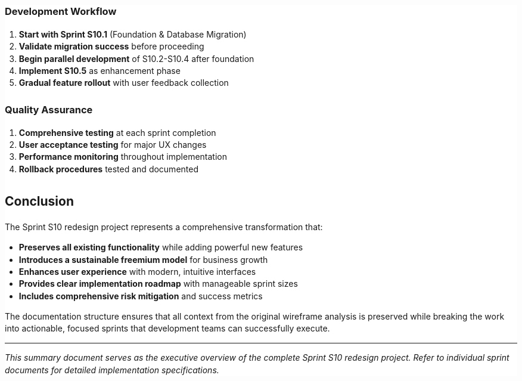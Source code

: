 ### Development Workflow
1. **Start with Sprint S10.1** (Foundation & Database Migration)
2. **Validate migration success** before proceeding
3. **Begin parallel development** of S10.2-S10.4 after foundation
4. **Implement S10.5** as enhancement phase
5. **Gradual feature rollout** with user feedback collection

### Quality Assurance
1. **Comprehensive testing** at each sprint completion
2. **User acceptance testing** for major UX changes
3. **Performance monitoring** throughout implementation
4. **Rollback procedures** tested and documented

## Conclusion

The Sprint S10 redesign project represents a comprehensive transformation that:

- **Preserves all existing functionality** while adding powerful new features
- **Introduces a sustainable freemium model** for business growth
- **Enhances user experience** with modern, intuitive interfaces
- **Provides clear implementation roadmap** with manageable sprint sizes
- **Includes comprehensive risk mitigation** and success metrics

The documentation structure ensures that all context from the original wireframe analysis is preserved while breaking the work into actionable, focused sprints that development teams can successfully execute.

---

*This summary document serves as the executive overview of the complete Sprint S10 redesign project. Refer to individual sprint documents for detailed implementation specifications.*